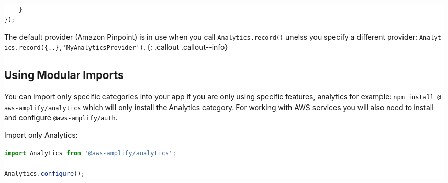 ```js
    }
});

```

The default provider (Amazon Pinpoint) is in use when you call `Analytics.record()` unelss you specify a different provider: `Analytics.record({..},'MyAnalyticsProvider')`. 
{: .callout .callout--info}

## Using Modular Imports

You can import only specific categories into your app if you are only using specific features, analytics for example: `npm install @aws-amplify/analytics` which will only install the Analytics category. For working with AWS services you will also need to install and configure `@aws-amplify/auth`.

Import only Analytics:

```js
import Analytics from '@aws-amplify/analytics';

Analytics.configure();

```
